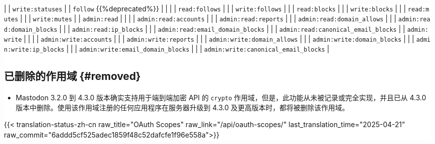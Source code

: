 |                           | `write:statuses`                     |
| `follow` {{%deprecated%}} |                                      |
|                           | `read:follows`                       |
|                           | `write:follows`                      |
|                           | `read:blocks`                        |
|                           | `write:blocks`                       |
|                           | `read:mutes`                         |
|                           | `write:mutes`                        |
| `admin:read`              |                                      |
|                           | `admin:read:accounts`                |
|                           | `admin:read:reports`                 |
|                           | `admin:read:domain_allows`           |
|                           | `admin:read:domain_blocks`           |
|                           | `admin:read:ip_blocks`               |
|                           | `admin:read:email_domain_blocks`     |
|                           | `admin:read:canonical_email_blocks`  |
| `admin:write`             |                                      |
|                           | `admin:write:accounts`               |
|                           | `admin:write:reports`                |
|                           | `admin:write:domain_allows`          |
|                           | `admin:write:domain_blocks`          |
|                           | `admin:write:ip_blocks`              |
|                           | `admin:write:email_domain_blocks`    |
|                           | `admin:write:canonical_email_blocks` |

## 已删除的作用域 {#removed}

* Mastodon 3.2.0 到 4.3.0 版本确实支持用于端到端加密 API 的 `crypto` 作用域，但是，此功能从未被记录或完全实现，并且已从 4.3.0 版本中删除。使用该作用域注册的任何应用程序在服务器升级到 4.3.0 及更高版本时，都将被删除该作用域。

{{< translation-status-zh-cn raw_title="OAuth Scopes" raw_link="/api/oauth-scopes/" last_translation_time="2025-04-21" raw_commit="6addd5cf525adec1859f48c52dafcfe1f96e558a">}}

